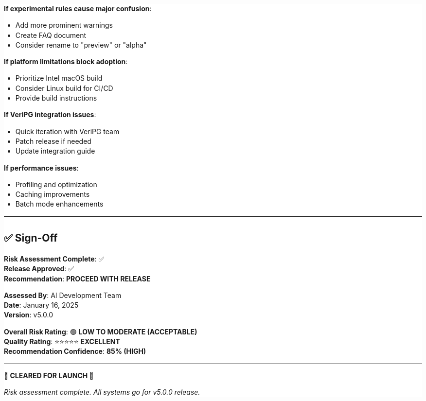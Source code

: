 **If experimental rules cause major confusion**:
- Add more prominent warnings
- Create FAQ document
- Consider rename to "preview" or "alpha"

**If platform limitations block adoption**:
- Prioritize Intel macOS build
- Consider Linux build for CI/CD
- Provide build instructions

**If VeriPG integration issues**:
- Quick iteration with VeriPG team
- Patch release if needed
- Update integration guide

**If performance issues**:
- Profiling and optimization
- Caching improvements
- Batch mode enhancements

---

## ✅ Sign-Off

**Risk Assessment Complete**: ✅  
**Release Approved**: ✅  
**Recommendation**: **PROCEED WITH RELEASE**  

**Assessed By**: AI Development Team  
**Date**: January 16, 2025  
**Version**: v5.0.0  

**Overall Risk Rating**: 🟢 **LOW TO MODERATE (ACCEPTABLE)**  
**Quality Rating**: ⭐⭐⭐⭐⭐ **EXCELLENT**  
**Recommendation Confidence**: **85% (HIGH)**  

---

**🚀 CLEARED FOR LAUNCH 🚀**

*Risk assessment complete. All systems go for v5.0.0 release.*

